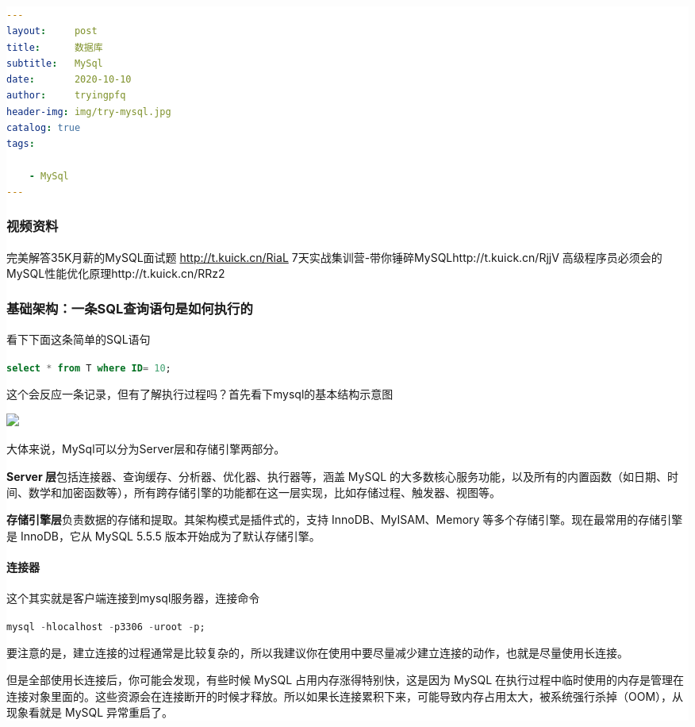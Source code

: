 ```yaml
---
layout:     post
title:      数据库
subtitle:   MySql
date:       2020-10-10
author:     tryingpfq
header-img: img/try-mysql.jpg
catalog: true
tags:

    - MySql
---
```



### 视频资料
完美解答35K月薪的MySQL面试题 http://t.kuick.cn/RiaL
7天实战集训营-带你锤碎MySQLhttp://t.kuick.cn/RjjV
高级程序员必须会的MySQL性能优化原理http://t.kuick.cn/RRz2

### 基础架构：一条SQL查询语句是如何执行的

看下下面这条简单的SQL语句

~~~sql
select * from T where ID= 10;
~~~

这个会反应一条记录，但有了解执行过程吗？首先看下mysql的基本结构示意图

![](https://github.com/tryingpfq/tryingpfq.github.io/blob/master/picture/try-mysql1.png?raw=true)



大体来说，MySql可以分为Server层和存储引擎两部分。

**Server 层**包括连接器、查询缓存、分析器、优化器、执行器等，涵盖 MySQL 的大多数核心服务功能，以及所有的内置函数（如日期、时间、数学和加密函数等），所有跨存储引擎的功能都在这一层实现，比如存储过程、触发器、视图等。

**存储引擎层**负责数据的存储和提取。其架构模式是插件式的，支持 InnoDB、MyISAM、Memory 等多个存储引擎。现在最常用的存储引擎是 InnoDB，它从 MySQL 5.5.5 版本开始成为了默认存储引擎。



#### 连接器

这个其实就是客户端连接到mysql服务器，连接命令

```sql
mysql -hlocalhost -p3306 -uroot -p;
```

要注意的是，建立连接的过程通常是比较复杂的，所以我建议你在使用中要尽量减少建立连接的动作，也就是尽量使用长连接。

但是全部使用长连接后，你可能会发现，有些时候 MySQL 占用内存涨得特别快，这是因为 MySQL 在执行过程中临时使用的内存是管理在连接对象里面的。这些资源会在连接断开的时候才释放。所以如果长连接累积下来，可能导致内存占用太大，被系统强行杀掉（OOM），从现象看就是 MySQL 异常重启了。
